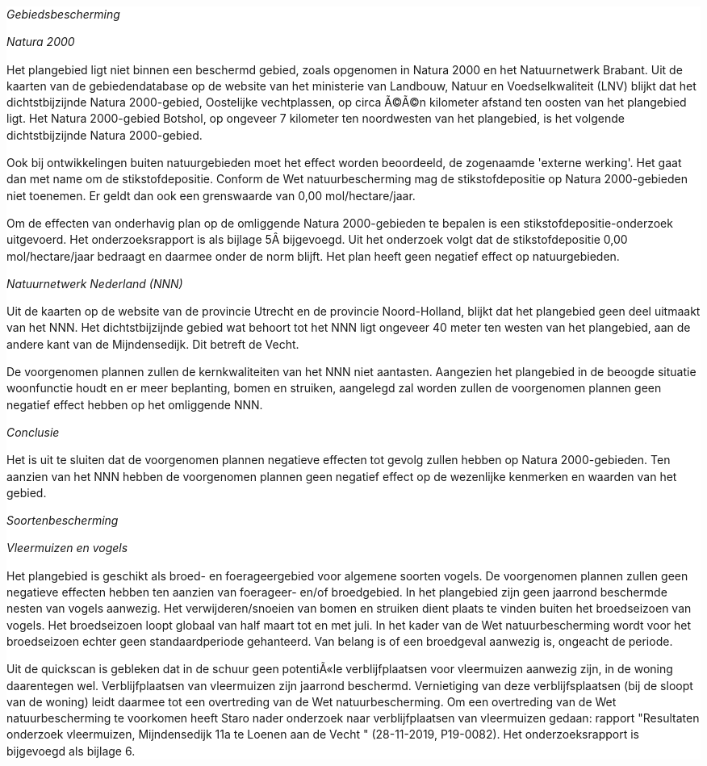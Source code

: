 *Gebiedsbescherming*

*Natura 2000*

Het plangebied ligt niet binnen een beschermd gebied, zoals opgenomen in Natura 2000 en het Natuurnetwerk Brabant. Uit de kaarten van de gebiedendatabase op de website van het ministerie van Landbouw, Natuur en Voedselkwaliteit (LNV) blijkt dat het dichtstbijzijnde Natura 2000\-gebied, Oostelijke vechtplassen, op circa Ã©Ã©n kilometer afstand ten oosten van het plangebied ligt. Het Natura 2000\-gebied Botshol, op ongeveer 7 kilometer ten noordwesten van het plangebied, is het volgende dichtstbijzijnde Natura 2000\-gebied.

Ook bij ontwikkelingen buiten natuurgebieden moet het effect worden beoordeeld, de zogenaamde 'externe werking'. Het gaat dan met name om de stikstofdepositie. Conform de Wet natuurbescherming mag de stikstofdepositie op Natura 2000\-gebieden niet toenemen. Er geldt dan ook een grenswaarde van 0,00 mol/hectare/jaar.

Om de effecten van onderhavig plan op de omliggende Natura 2000\-gebieden te bepalen is een stikstofdepositie\-onderzoek uitgevoerd. Het onderzoeksrapport is als bijlage 5Â bijgevoegd. Uit het onderzoek volgt dat de stikstofdepositie 0,00 mol/hectare/jaar bedraagt en daarmee onder de norm blijft. Het plan heeft geen negatief effect op natuurgebieden.

*Natuurnetwerk Nederland (NNN)*

Uit de kaarten op de website van de provincie Utrecht en de provincie Noord\-Holland, blijkt dat het plangebied geen deel uitmaakt van het NNN. Het dichtstbijzijnde gebied wat behoort tot het NNN ligt ongeveer 40 meter ten westen van het plangebied, aan de andere kant van de Mijndensedijk. Dit betreft de Vecht.

De voorgenomen plannen zullen de kernkwaliteiten van het NNN niet aantasten. Aangezien het plangebied in de beoogde situatie woonfunctie houdt en er meer beplanting, bomen en struiken, aangelegd zal worden zullen de voorgenomen plannen geen negatief effect hebben op het omliggende NNN.

*Conclusie*

Het is uit te sluiten dat de voorgenomen plannen negatieve effecten tot gevolg zullen hebben op Natura 2000\-gebieden. Ten aanzien van het NNN hebben de voorgenomen plannen geen negatief effect op de wezenlijke kenmerken en waarden van het gebied.

*Soortenbescherming*

*Vleermuizen en vogels*

Het plangebied is geschikt als broed\- en foerageergebied voor algemene soorten vogels. De voorgenomen plannen zullen geen negatieve effecten hebben ten aanzien van foerageer\- en/of broedgebied. In het plangebied zijn geen jaarrond beschermde nesten van vogels aanwezig. Het verwijderen/snoeien van bomen en struiken dient plaats te vinden buiten het broedseizoen van vogels. Het broedseizoen loopt globaal van half maart tot en met juli. In het kader van de Wet natuurbescherming wordt voor het broedseizoen echter geen standaardperiode gehanteerd. Van belang is of een broedgeval aanwezig is, ongeacht de periode.

Uit de quickscan is gebleken dat in de schuur geen potentiÃ«le verblijfplaatsen voor vleermuizen aanwezig zijn, in de woning daarentegen wel. Verblijfplaatsen van vleermuizen zijn jaarrond beschermd. Vernietiging van deze verblijfsplaatsen (bij de sloopt van de woning) leidt daarmee tot een overtreding van de Wet natuurbescherming. Om een overtreding van de Wet natuurbescherming te voorkomen heeft Staro nader onderzoek naar verblijfplaatsen van vleermuizen gedaan: rapport "Resultaten onderzoek vleermuizen, Mijndensedijk 11a te Loenen aan de Vecht " (28\-11\-2019, P19\-0082\). Het onderzoeksrapport is bijgevoegd als bijlage 6.
